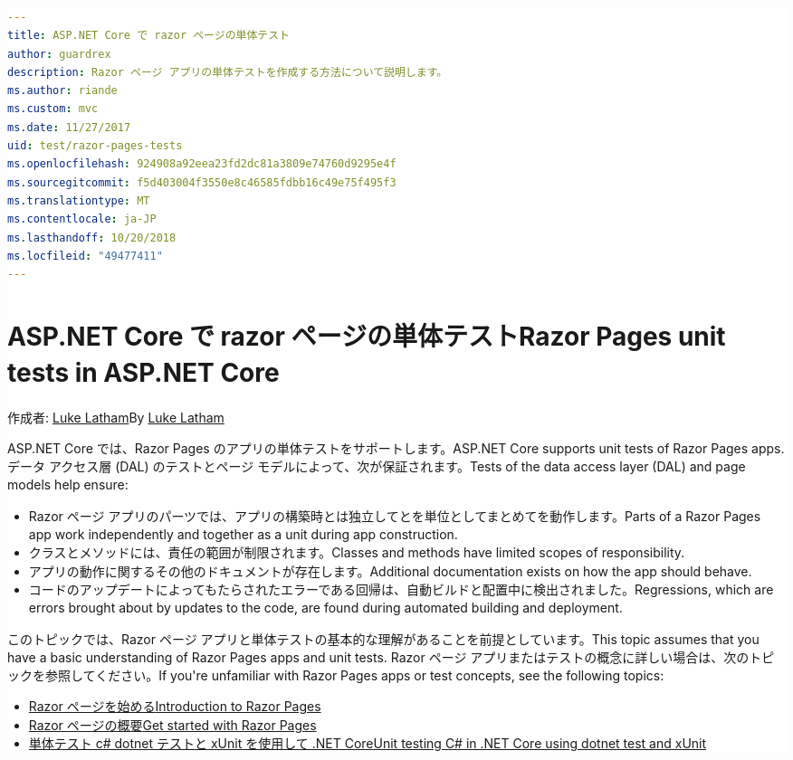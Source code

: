 ```yaml
---
title: ASP.NET Core で razor ページの単体テスト
author: guardrex
description: Razor ページ アプリの単体テストを作成する方法について説明します。
ms.author: riande
ms.custom: mvc
ms.date: 11/27/2017
uid: test/razor-pages-tests
ms.openlocfilehash: 924908a92eea23fd2dc81a3809e74760d9295e4f
ms.sourcegitcommit: f5d403004f3550e8c46585fdbb16c49e75f495f3
ms.translationtype: MT
ms.contentlocale: ja-JP
ms.lasthandoff: 10/20/2018
ms.locfileid: "49477411"
---
```

# <a name="razor-pages-unit-tests-in-aspnet-core"></a><span data-ttu-id="4d9bc-103">ASP.NET Core で razor ページの単体テスト</span><span class="sxs-lookup"><span data-stu-id="4d9bc-103">Razor Pages unit tests in ASP.NET Core</span></span>

<span data-ttu-id="4d9bc-104">作成者: [Luke Latham](https://github.com/guardrex)</span><span class="sxs-lookup"><span data-stu-id="4d9bc-104">By [Luke Latham](https://github.com/guardrex)</span></span>

<span data-ttu-id="4d9bc-105">ASP.NET Core では、Razor Pages のアプリの単体テストをサポートします。</span><span class="sxs-lookup"><span data-stu-id="4d9bc-105">ASP.NET Core supports unit tests of Razor Pages apps.</span></span> <span data-ttu-id="4d9bc-106">データ アクセス層 (DAL) のテストとページ モデルによって、次が保証されます。</span><span class="sxs-lookup"><span data-stu-id="4d9bc-106">Tests of the data access layer (DAL) and page models help ensure:</span></span>

* <span data-ttu-id="4d9bc-107">Razor ページ アプリのパーツでは、アプリの構築時とは独立してとを単位としてまとめてを動作します。</span><span class="sxs-lookup"><span data-stu-id="4d9bc-107">Parts of a Razor Pages app work independently and together as a unit during app construction.</span></span>
* <span data-ttu-id="4d9bc-108">クラスとメソッドには、責任の範囲が制限されます。</span><span class="sxs-lookup"><span data-stu-id="4d9bc-108">Classes and methods have limited scopes of responsibility.</span></span>
* <span data-ttu-id="4d9bc-109">アプリの動作に関するその他のドキュメントが存在します。</span><span class="sxs-lookup"><span data-stu-id="4d9bc-109">Additional documentation exists on how the app should behave.</span></span>
* <span data-ttu-id="4d9bc-110">コードのアップデートによってもたらされたエラーである回帰は、自動ビルドと配置中に検出されました。</span><span class="sxs-lookup"><span data-stu-id="4d9bc-110">Regressions, which are errors brought about by updates to the code, are found during automated building and deployment.</span></span>

<span data-ttu-id="4d9bc-111">このトピックでは、Razor ページ アプリと単体テストの基本的な理解があることを前提としています。</span><span class="sxs-lookup"><span data-stu-id="4d9bc-111">This topic assumes that you have a basic understanding of Razor Pages apps and unit tests.</span></span> <span data-ttu-id="4d9bc-112">Razor ページ アプリまたはテストの概念に詳しい場合は、次のトピックを参照してください。</span><span class="sxs-lookup"><span data-stu-id="4d9bc-112">If you're unfamiliar with Razor Pages apps or test concepts, see the following topics:</span></span>

* [<span data-ttu-id="4d9bc-113">Razor ページを始める</span><span class="sxs-lookup"><span data-stu-id="4d9bc-113">Introduction to Razor Pages</span></span>](xref:razor-pages/index)
* [<span data-ttu-id="4d9bc-114">Razor ページの概要</span><span class="sxs-lookup"><span data-stu-id="4d9bc-114">Get started with Razor Pages</span></span>](xref:tutorials/razor-pages/razor-pages-start)
* [<span data-ttu-id="4d9bc-115">単体テスト c# dotnet テストと xUnit を使用して .NET Core</span><span class="sxs-lookup"><span data-stu-id="4d9bc-115">Unit testing C# in .NET Core using dotnet test and xUnit</span></span>](/dotnet/articles/core/testing/unit-testing-with-dotnet-test)
